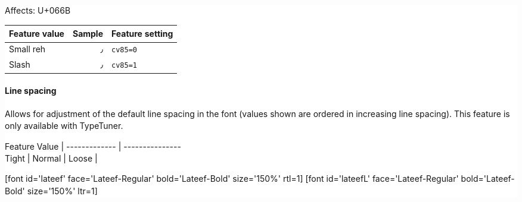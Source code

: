 <span class='affects'>Affects: U+066B</span>

Feature value | Sample |  Feature setting
------------- | ---------------: | ------------- 
Small reh | <span dir="rtl" class='lateef-R normal'>&#x066B;</span> | `cv85=0`
Slash | <span dir="rtl" class='lateef-R normal' style='font-feature-settings: "cv85" 1'>&#x066B;</span>| `cv85=1`


#### Line spacing 

Allows for adjustment of the default line spacing in the font (values shown are ordered in increasing line spacing). This feature is only available with TypeTuner.

Feature Value | 
------------- | ---------------  
Tight | 
Normal | 
Loose |



[font id='lateef' face='Lateef-Regular' bold='Lateef-Bold' size='150%' rtl=1]
[font id='lateefL' face='Lateef-Regular' bold='Lateef-Bold' size='150%' ltr=1]



